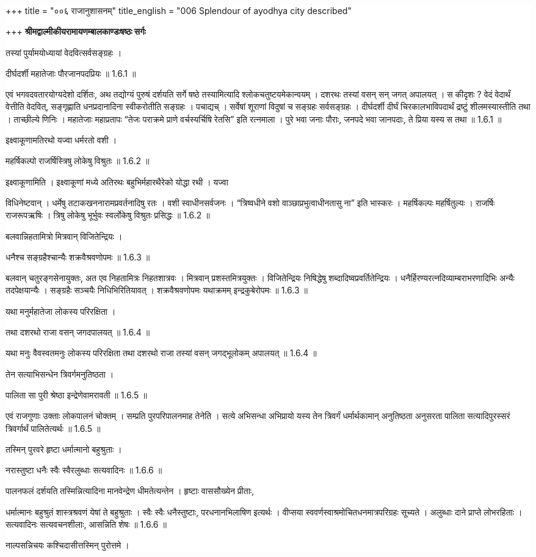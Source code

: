 +++
title = "००६ राजानुशासनम्"
title_english = "006 Splendour of ayodhya city described"

+++
**श्रीमद्वाल्मीकीयरामायणम्बालकाण्डःषष्ठः सर्गः**

तस्यां पुर्यामयोध्यायां वेदवित्सर्वसङ्ग्रहः ।

दीर्घदर्शी महातेजाः पौरजानपदप्रियः ॥ 1.6.1 ॥

एवं भगवदवतारयोग्यदेशो दर्शितः, अथ तद्योग्यं पुरुषं दर्शयति सर्गे षष्ठे तस्यामित्यादि श्लोकचतुष्टयमेकान्वयम् । दशरथः तस्यां वसन् सन् जगत् अपालयत् । स कीदृशः ? वेदं वेदार्थं वेत्तीति वेदवित्, सङ्गृह्णाति धनप्रदानादिना स्वीकरोतीति सङ्ग्रहः । पचाद्यच् । सर्वेषां शूराणां विदुषां च सङ्ग्रहः सर्वसङ्ग्रहः । दीर्घदर्शी दीर्घं चिरकालभाविपदार्थं द्रष्टुं शीलमस्यास्तीति तथा । ताच्छील्ये णिनिः । महातेजाः महाप्रतापः “तेजः पराक्रमे प्राणे वर्चस्यर्चिषि रेतसि” इति रत्नमाला । पुरे भवा जनाः पौराः, जनपदे भवा जानपदाः, ते प्रिया यस्य स तथा ॥ 1.6.1 ॥

इक्ष्वाकूणामतिरथो यज्वा धर्मरतो वशी ।

महर्षिकल्पो राजर्षिस्त्रिषु लोकेषु विश्रुतः ॥ 1.6.2 ॥

इक्ष्वाकूणामिति । इक्ष्वाकूणां मध्ये अतिरथः बहुभिर्महारथैरेको योद्धा रथी । यज्वा

विधिनेष्टवान् । धर्मेषु तटाकखननारामप्रवर्तनादिषु रतः । वशी स्वाधीनसर्वजनः । “त्रिष्वधीने वशो वाञ्छाप्रभुत्वाधीनतासु ना” इति भास्करः । महर्षिकल्पः महर्षितुल्यः । राजर्षिः राजरूपऋषिः । त्रिषु लोकेषु भूर्भुवः स्वर्लोकेषु विश्रुतः प्रसिद्धः ॥ 1.6.2 ॥

बलवान्निहतामित्रो मित्रवान् विजितेन्द्रियः ।

धनैश्च सङ्ग्रहैश्चान्यैः शक्रवैश्रवणोपमः ॥ 1.6.3 ॥

बलवान् चतुरङ्गसेनायुक्तः, अत एव निहतामित्रः निहतशात्रवः । मित्रवान् प्रशस्तमित्रयुक्तः । विजितेन्द्रियः निषिद्धेषु शब्दादिष्वप्रवर्तितेन्द्रियः । धनैर्हिरण्यरत्नदिव्याम्बराभरणादिभिः अन्यैः तदपेक्षयान्यैः । सङ्ग्रहैः सञ्चयैः निधिभिरितियावत् । शक्रवैश्रवणोपमः यथाक्रमम् इन्द्रकुबेरोपमः ॥ 1.6.3 ॥

यथा मनुर्महातेजा लोकस्य परिरक्षिता ।

तथा दशरथो राजा वसन् जगदपालयत् ॥ 1.6.4 ॥

यथा मनुः वैवस्वतमनुः लोकस्य परिरक्षिता तथा दशरथो राजा तस्यां वसन् जगद्भूलोकम् अपालयत् ॥ 1.6.4 ॥

तेन सत्याभिसन्धेन त्रिवर्गमनुतिष्ठता ।

पालिता सा पुरी श्रेष्ठा इन्द्रेणेवामरावती ॥ 1.6.5 ॥

एवं राजगुणाः उक्ताः लोकपालनं चोक्तम् । सम्प्रति पुरपरिपालनमाह तेनेति । सत्ये अभिसन्धा अभिप्रायो यस्य तेन त्रिवर्गं धर्मार्थकामान् अनुतिष्ठता अनुसरता पालिता सत्यादिपुरस्सरं त्रिवर्गार्थं पालितेत्यर्थः ॥ 1.6.5 ॥

तस्मिन् पुरवरे हृष्टा धर्मात्मानो बहुश्रुताः ।

नरास्तुष्टा धनैः स्वैः स्वैरलुब्धाः सत्यवादिनः ॥ 1.6.6 ॥

पालनफलं दर्शयति तस्मिन्नित्यादिना मानवेन्द्रेण धीमतेत्यन्तेन । हृष्टाः वाससौख्येन प्रीताः,

धर्मात्मानः बहुश्रुतं शास्त्रश्रवणं येषां ते बहुश्रुताः । स्वैः स्वैः धनैस्तुष्टाः, परधनानभिलाषिण इत्यर्थः । वीप्सया स्ववर्णस्वाश्रमोचितधनमात्रपरिग्रहः सूच्यते । अलुब्धाः दाने प्राप्ते लोभरहिताः । सत्यवादिनः सत्यवचनशीलाः, आसन्निति शेषः ॥ 1.6.6 ॥

नाल्पसन्निचयः कश्चिदासीत्तस्मिन् पुरोत्तमे ।
